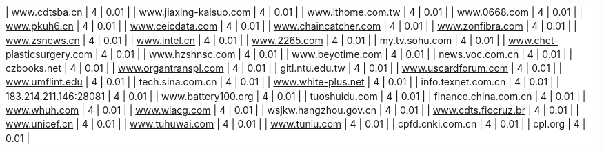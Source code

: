 | www.cdtsba.cn | 4 | 0.01 |
| www.jiaxing-kaisuo.com | 4 | 0.01 |
| www.ithome.com.tw | 4 | 0.01 |
| www.0668.com | 4 | 0.01 |
| www.pkuh6.cn | 4 | 0.01 |
| www.ceicdata.com | 4 | 0.01 |
| www.chaincatcher.com | 4 | 0.01 |
| www.zonfibra.com | 4 | 0.01 |
| www.zsnews.cn | 4 | 0.01 |
| www.intel.cn | 4 | 0.01 |
| www.2265.com | 4 | 0.01 |
| my.tv.sohu.com | 4 | 0.01 |
| www.chet-plasticsurgery.com | 4 | 0.01 |
| www.hzshnsc.com | 4 | 0.01 |
| www.beyotime.com | 4 | 0.01 |
| news.voc.com.cn | 4 | 0.01 |
| czbooks.net | 4 | 0.01 |
| www.organtranspl.com | 4 | 0.01 |
| gitl.ntu.edu.tw | 4 | 0.01 |
| www.uscardforum.com | 4 | 0.01 |
| www.umflint.edu | 4 | 0.01 |
| tech.sina.com.cn | 4 | 0.01 |
| www.white-plus.net | 4 | 0.01 |
| info.texnet.com.cn | 4 | 0.01 |
| 183.214.211.146:28081 | 4 | 0.01 |
| www.battery100.org | 4 | 0.01 |
| tuoshuidu.com | 4 | 0.01 |
| finance.china.com.cn | 4 | 0.01 |
| www.whuh.com | 4 | 0.01 |
| www.wiacg.com | 4 | 0.01 |
| wsjkw.hangzhou.gov.cn | 4 | 0.01 |
| www.cdts.fiocruz.br | 4 | 0.01 |
| www.unicef.cn | 4 | 0.01 |
| www.tuhuwai.com | 4 | 0.01 |
| www.tuniu.com | 4 | 0.01 |
| cpfd.cnki.com.cn | 4 | 0.01 |
| cpl.org | 4 | 0.01 |